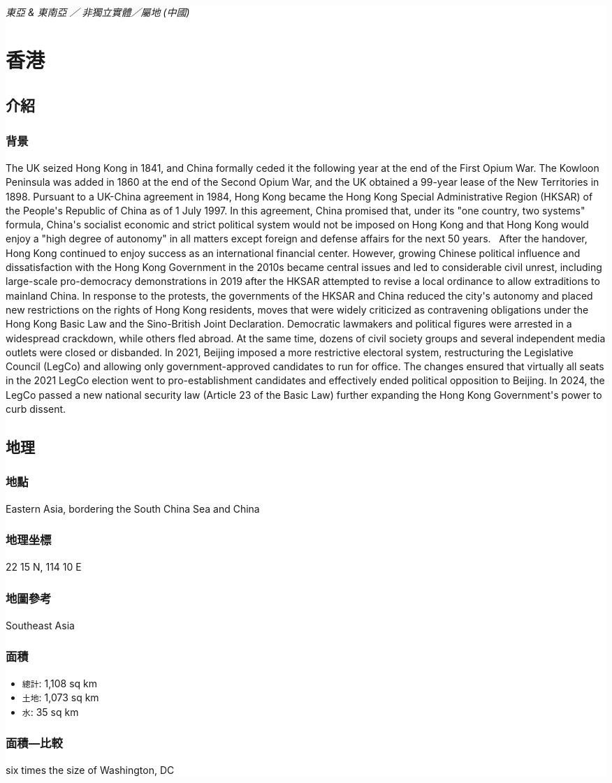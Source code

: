 _東亞 & 東南亞 ／ 非獨立實體／屬地 (中國)_

# 香港

## 介紹

### 背景
The UK seized Hong Kong in 1841, and China formally ceded it the following year at the end of the First Opium War. The Kowloon Peninsula was added in 1860 at the end of the Second Opium War, and the UK obtained a 99-year lease of the New Territories in 1898. Pursuant to a UK-China agreement in 1984, Hong Kong became the Hong Kong Special Administrative Region (HKSAR) of the People's Republic of China as of 1 July 1997. In this agreement, China promised that, under its "one country, two systems" formula, China's socialist economic and strict political system would not be imposed on Hong Kong and that Hong Kong would enjoy a "high degree of autonomy" in all matters except foreign and defense affairs for the next 50 years.   After the handover, Hong Kong continued to enjoy success as an international financial center. However, growing Chinese political influence and dissatisfaction with the Hong Kong Government in the 2010s became central issues and led to considerable civil unrest, including large-scale pro-democracy demonstrations in 2019 after the HKSAR attempted to revise a local ordinance to allow extraditions to mainland China. In response to the protests, the governments of the HKSAR and China reduced the city's autonomy and placed new restrictions on the rights of Hong Kong residents, moves that were widely criticized as contravening obligations under the Hong Kong Basic Law and the Sino-British Joint Declaration. Democratic lawmakers and political figures were arrested in a widespread crackdown, while others fled abroad. At the same time, dozens of civil society groups and several independent media outlets were closed or disbanded. In 2021, Beijing imposed a more restrictive electoral system, restructuring the Legislative Council (LegCo) and allowing only government-approved candidates to run for office. The changes ensured that virtually all seats in the 2021 LegCo election went to pro-establishment candidates and effectively ended political opposition to Beijing. In 2024, the LegCo passed a new national security law (Article 23 of the Basic Law) further expanding the Hong Kong Government's power to curb dissent.

## 地理

### 地點
Eastern Asia, bordering the South China Sea and China

### 地理坐標
22 15 N, 114 10 E

### 地圖參考
Southeast Asia

### 面積
- `總計`: 1,108 sq km
- `土地`: 1,073 sq km
- `水`: 35 sq km

### 面積—比較
six times the size of Washington, DC
